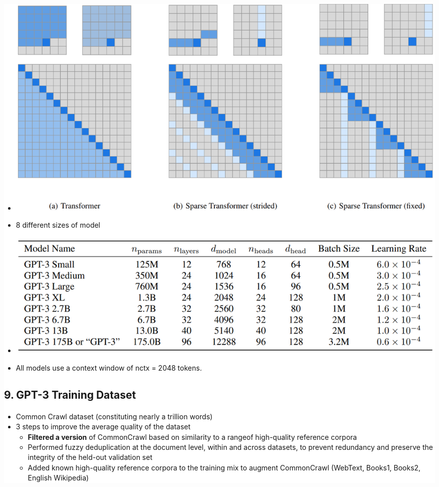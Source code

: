 - ![image-20230301154001439](03.GPT-3.assets/image-20230301154001439.png)

- 8 different sizes of model
- ![image-20230301154052269](03.GPT-3.assets/image-20230301154052269.png)

- All models use a context window of nctx = 2048 tokens.



## 9. GPT-3 Training Dataset

- Common Crawl dataset (constituting nearly a trillion words)
- 3 steps to improve the average quality of the dataset
  - **Filtered a version** of CommonCrawl based on similarity to a rangeof high-quality reference corpora
  - Performed fuzzy deduplication at the document level, within and across datasets, to prevent redundancy and preserve the integrity of the held-out validation set
  - Added known high-quality reference corpora to the training mix to augment CommonCrawl (WebText, Books1, Books2, English Wikipedia)